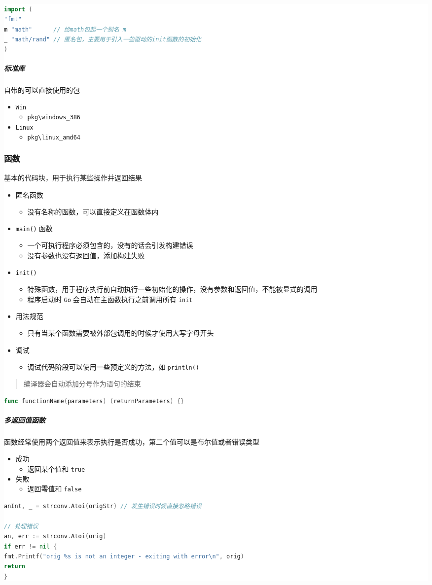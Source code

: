 ```go
import (
"fmt"
m "math"      // 给math包起一个别名 m
_ "math/rand" // 匿名包，主要用于引入一些驱动的init函数的初始化
)
```

##### 标准库

自带的可以直接使用的包

- `Win`
    - `pkg\windows_386`
- `Linux`
    - `pkg\linux_amd64`

### 函数

基本的代码块，用于执行某些操作并返回结果

- 匿名函数
    - 没有名称的函数，可以直接定义在函数体内
- `main()` 函数
    - 一个可执行程序必须包含的，没有的话会引发构建错误
    - 没有参数也没有返回值，添加构建失败
- `init()`
    - 特殊函数，用于程序执行前自动执行一些初始化的操作，没有参数和返回值，不能被显式的调用
    - 程序启动时 `Go` 会自动在主函数执行之前调用所有 `init`
- 用法规范
    - 只有当某个函数需要被外部包调用的时候才使用大写字母开头

- 调试
    - 调试代码阶段可以使用一些预定义的方法，如 `println()`

> 编译器会自动添加分号作为语句的结束

```go
func functionName(parameters) (returnParameters) {}
```

##### 多返回值函数

函数经常使用两个返回值来表示执行是否成功，第二个值可以是布尔值或者错误类型

- 成功
    - 返回某个值和 `true`
- 失败
    - 返回零值和 `false`

```go
anInt, _ = strconv.Atoi(origStr) // 发生错误时候直接忽略错误

// 处理错误
an, err := strconv.Atoi(orig)
if err != nil {
fmt.Printf("orig %s is not an integer - exiting with error\n", orig)
return
}

```
